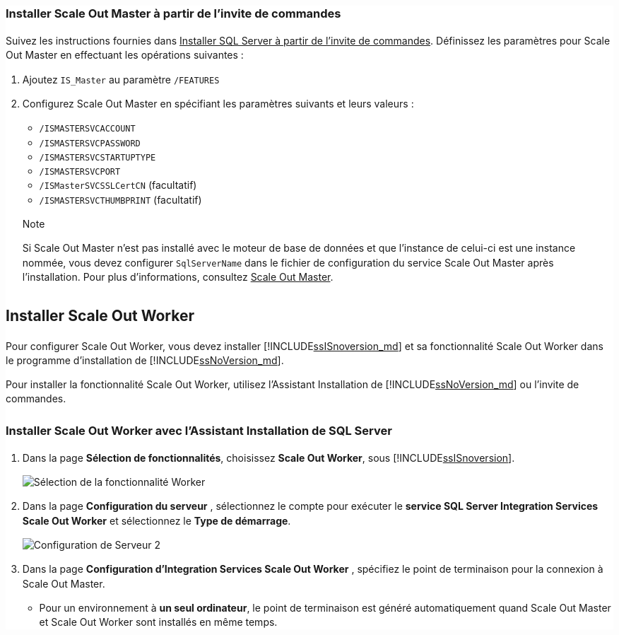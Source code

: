 ### <a name="install-scale-out-master-from-the-command-prompt"></a>Installer Scale Out Master à partir de l’invite de commandes

Suivez les instructions fournies dans [Installer SQL Server à partir de l’invite de commandes](../../database-engine/install-windows/install-sql-server-2016-from-the-command-prompt.md). Définissez les paramètres pour Scale Out Master en effectuant les opérations suivantes :
 
1.  Ajoutez `IS_Master` au paramètre `/FEATURES`

2.  Configurez Scale Out Master en spécifiant les paramètres suivants et leurs valeurs :
    -   `/ISMASTERSVCACCOUNT`
    -   `/ISMASTERSVCPASSWORD`
    -   `/ISMASTERSVCSTARTUPTYPE`
    -   `/ISMASTERSVCPORT`
    -   `/ISMasterSVCSSLCertCN` (facultatif)
    -   `/ISMASTERSVCTHUMBPRINT` (facultatif)

    > [!NOTE]
    > Si Scale Out Master n’est pas installé avec le moteur de base de données et que l’instance de celui-ci est une instance nommée, vous devez configurer `SqlServerName` dans le fichier de configuration du service Scale Out Master après l’installation. Pour plus d’informations, consultez [Scale Out Master](integration-services-ssis-scale-out-master.md).

## <a name="install-scale-out-worker"></a><a name="InstallWorker"></a> Installer Scale Out Worker
 
Pour configurer Scale Out Worker, vous devez installer [!INCLUDE[ssISnoversion_md](../../includes/ssisnoversion-md.md)] et sa fonctionnalité Scale Out Worker dans le programme d’installation de [!INCLUDE[ssNoVersion_md](../../includes/ssnoversion-md.md)].

Pour installer la fonctionnalité Scale Out Worker, utilisez l’Assistant Installation de [!INCLUDE[ssNoVersion_md](../../includes/ssnoversion-md.md)] ou l’invite de commandes.

### <a name="install-scale-out-worker-with-the-sql-server-installation-wizard"></a>Installer Scale Out Worker avec l’Assistant Installation de SQL Server

1.  Dans la page **Sélection de fonctionnalités**, choisissez **Scale Out Worker**, sous [!INCLUDE[ssISnoversion](../../includes/ssisnoversion-md.md)].

    ![Sélection de la fonctionnalité Worker](media/feature-select-worker.PNG)

2.  Dans la page **Configuration du serveur** , sélectionnez le compte pour exécuter le **service SQL Server Integration Services Scale Out Worker** et sélectionnez le **Type de démarrage**.

    ![Configuration de Serveur 2](media/server-config-2.PNG "Configuration de Serveur 2")

3.  Dans la page **Configuration d’Integration Services Scale Out Worker** , spécifiez le point de terminaison pour la connexion à Scale Out Master. 

    - Pour un environnement à **un seul ordinateur**, le point de terminaison est généré automatiquement quand Scale Out Master et Scale Out Worker sont installés en même temps. 
